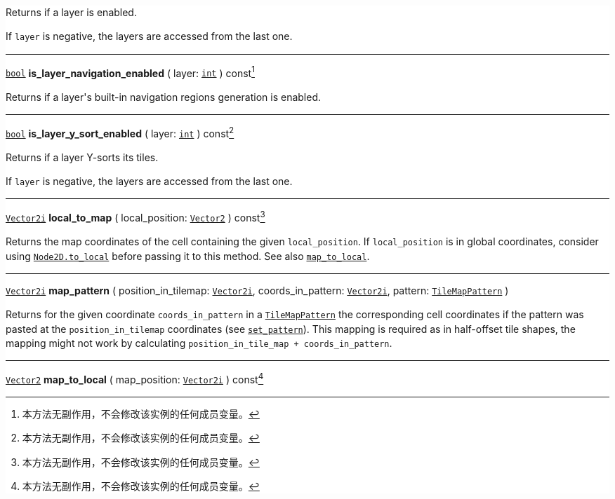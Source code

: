 Returns if a layer is enabled.

If `layer` is negative, the layers are accessed from the last one.



---

<div id="_class_tilemap_method_is_layer_navigation_enabled"></div>

[`bool`](class_bool.md) **is_layer_navigation_enabled** ( layer: [`int`](class_int.md) ) const[^const]<div id="class_tilemap_method_is_layer_navigation_enabled"></div>

Returns if a layer's built-in navigation regions generation is enabled.



---

<div id="_class_tilemap_method_is_layer_y_sort_enabled"></div>

[`bool`](class_bool.md) **is_layer_y_sort_enabled** ( layer: [`int`](class_int.md) ) const[^const]<div id="class_tilemap_method_is_layer_y_sort_enabled"></div>

Returns if a layer Y-sorts its tiles.

If `layer` is negative, the layers are accessed from the last one.



---

<div id="_class_tilemap_method_local_to_map"></div>

[`Vector2i`](class_vector2i.md) **local_to_map** ( local_position: [`Vector2`](class_vector2.md) ) const[^const]<div id="class_tilemap_method_local_to_map"></div>

Returns the map coordinates of the cell containing the given `local_position`. If `local_position` is in global coordinates, consider using [`Node2D.to_local`](#class_node2d_method_to_local) before passing it to this method. See also [`map_to_local`](#class_tilemap_method_map_to_local).



---

<div id="_class_tilemap_method_map_pattern"></div>

[`Vector2i`](class_vector2i.md) **map_pattern** ( position_in_tilemap: [`Vector2i`](class_vector2i.md), coords_in_pattern: [`Vector2i`](class_vector2i.md), pattern: [`TileMapPattern`](class_tilemappattern.md) )<div id="class_tilemap_method_map_pattern"></div>

Returns for the given coordinate `coords_in_pattern` in a [`TileMapPattern`](class_tilemappattern.md) the corresponding cell coordinates if the pattern was pasted at the `position_in_tilemap` coordinates (see [`set_pattern`](#class_tilemap_method_set_pattern)). This mapping is required as in half-offset tile shapes, the mapping might not work by calculating `position_in_tile_map + coords_in_pattern`.



---

<div id="_class_tilemap_method_map_to_local"></div>

[`Vector2`](class_vector2.md) **map_to_local** ( map_position: [`Vector2i`](class_vector2i.md) ) const[^const]<div id="class_tilemap_method_map_to_local"></div>


[^virtual]: 本方法通常需要用户覆盖才能生效。
[^const]: 本方法无副作用，不会修改该实例的任何成员变量。
[^vararg]: 本方法除了能接受在此处描述的参数外，还能够继续接受任意数量的参数。
[^constructor]: 本方法用于构造某个类型。
[^static]: 调用本方法无需实例，可直接使用类名进行调用。
[^operator]: 本方法描述的是使用本类型作为左操作数的有效运算符。
[^bitfield]: 这个值是由下列位标志构成位掩码的整数。
[^void]: 无返回值。